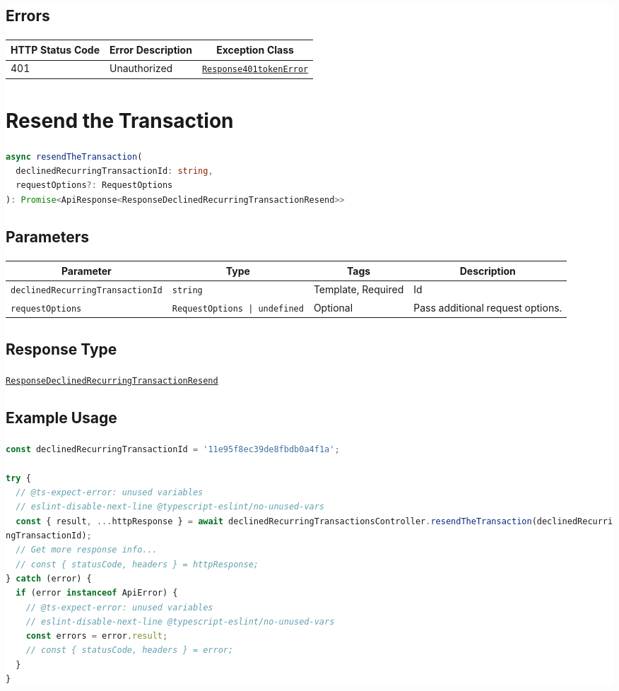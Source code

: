 ## Errors

| HTTP Status Code | Error Description | Exception Class |
|  --- | --- | --- |
| 401 | Unauthorized | [`Response401tokenError`](../../doc/models/response-401-token-error.md) |


# Resend the Transaction

```ts
async resendTheTransaction(
  declinedRecurringTransactionId: string,
  requestOptions?: RequestOptions
): Promise<ApiResponse<ResponseDeclinedRecurringTransactionResend>>
```

## Parameters

| Parameter | Type | Tags | Description |
|  --- | --- | --- | --- |
| `declinedRecurringTransactionId` | `string` | Template, Required | Id |
| `requestOptions` | `RequestOptions \| undefined` | Optional | Pass additional request options. |

## Response Type

[`ResponseDeclinedRecurringTransactionResend`](../../doc/models/response-declined-recurring-transaction-resend.md)

## Example Usage

```ts
const declinedRecurringTransactionId = '11e95f8ec39de8fbdb0a4f1a';

try {
  // @ts-expect-error: unused variables
  // eslint-disable-next-line @typescript-eslint/no-unused-vars
  const { result, ...httpResponse } = await declinedRecurringTransactionsController.resendTheTransaction(declinedRecurringTransactionId);
  // Get more response info...
  // const { statusCode, headers } = httpResponse;
} catch (error) {
  if (error instanceof ApiError) {
    // @ts-expect-error: unused variables
    // eslint-disable-next-line @typescript-eslint/no-unused-vars
    const errors = error.result;
    // const { statusCode, headers } = error;
  }
}
```
